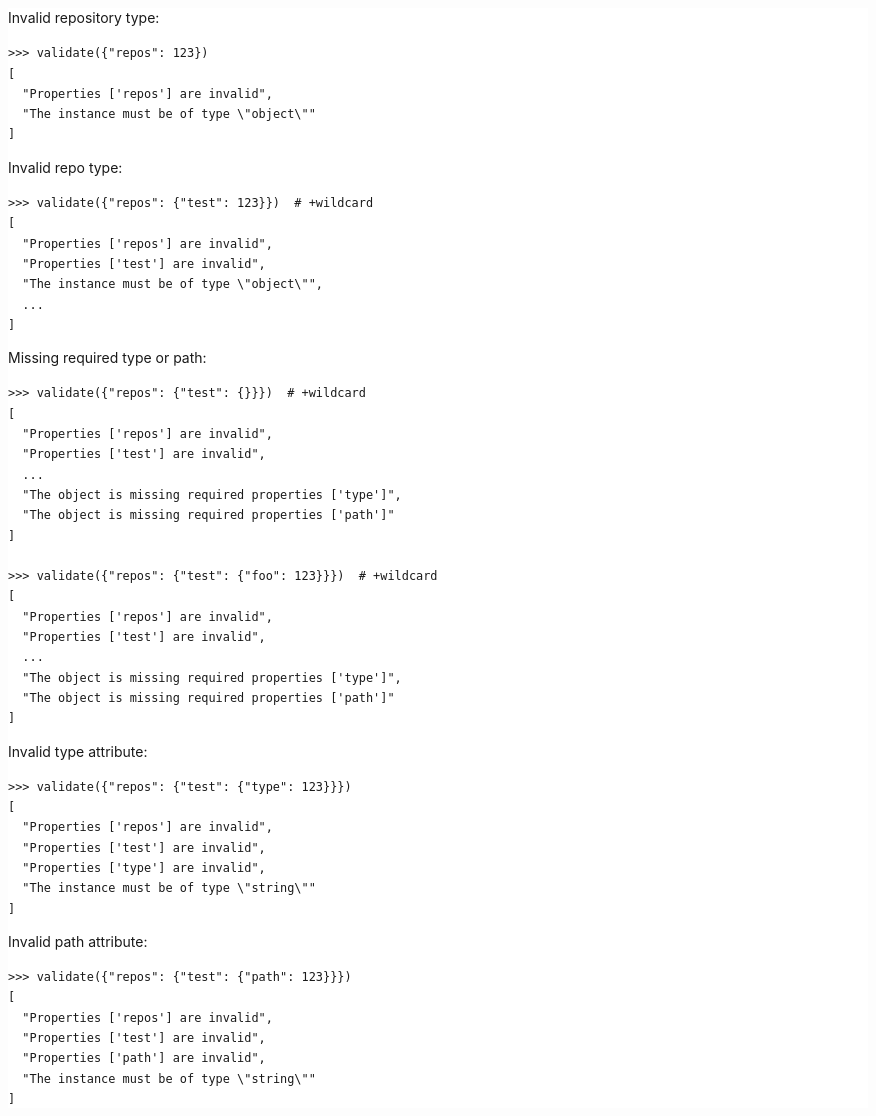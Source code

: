 Invalid repository type:

    >>> validate({"repos": 123})
    [
      "Properties ['repos'] are invalid",
      "The instance must be of type \"object\""
    ]

Invalid repo type:

    >>> validate({"repos": {"test": 123}})  # +wildcard
    [
      "Properties ['repos'] are invalid",
      "Properties ['test'] are invalid",
      "The instance must be of type \"object\"",
      ...
    ]

Missing required type or path:

    >>> validate({"repos": {"test": {}}})  # +wildcard
    [
      "Properties ['repos'] are invalid",
      "Properties ['test'] are invalid",
      ...
      "The object is missing required properties ['type']",
      "The object is missing required properties ['path']"
    ]

    >>> validate({"repos": {"test": {"foo": 123}}})  # +wildcard
    [
      "Properties ['repos'] are invalid",
      "Properties ['test'] are invalid",
      ...
      "The object is missing required properties ['type']",
      "The object is missing required properties ['path']"
    ]

Invalid type attribute:

    >>> validate({"repos": {"test": {"type": 123}}})
    [
      "Properties ['repos'] are invalid",
      "Properties ['test'] are invalid",
      "Properties ['type'] are invalid",
      "The instance must be of type \"string\""
    ]

Invalid path attribute:

    >>> validate({"repos": {"test": {"path": 123}}})
    [
      "Properties ['repos'] are invalid",
      "Properties ['test'] are invalid",
      "Properties ['path'] are invalid",
      "The instance must be of type \"string\""
    ]
